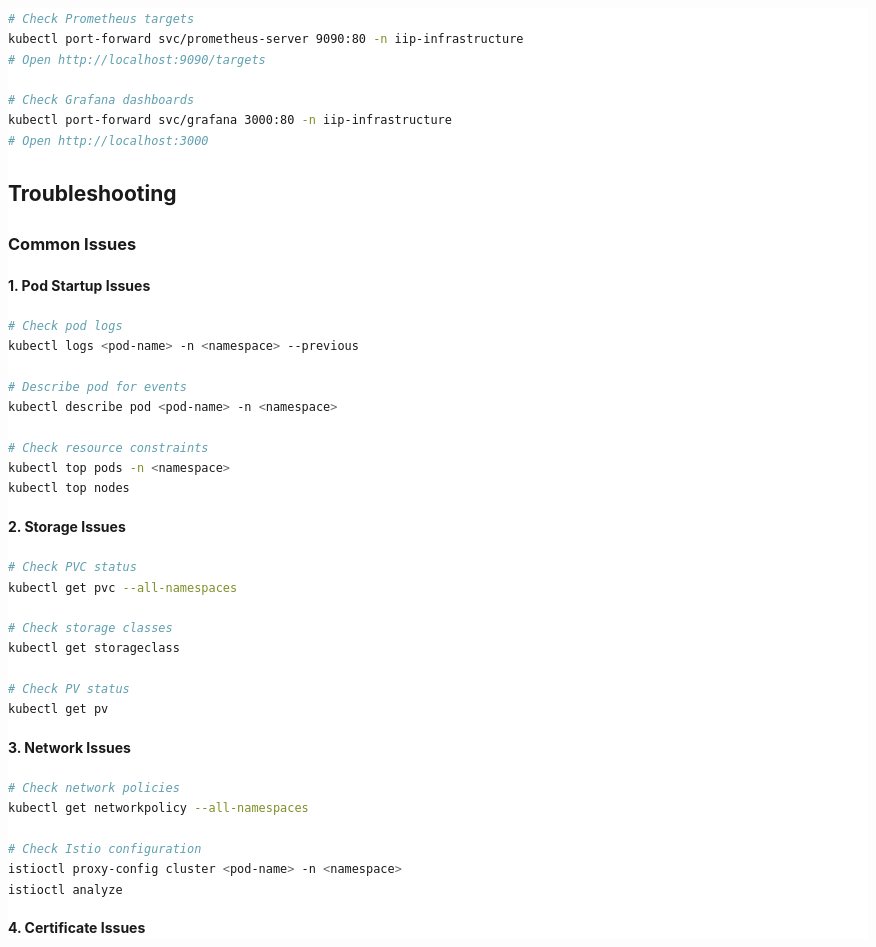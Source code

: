 ```bash
# Check Prometheus targets
kubectl port-forward svc/prometheus-server 9090:80 -n iip-infrastructure
# Open http://localhost:9090/targets

# Check Grafana dashboards
kubectl port-forward svc/grafana 3000:80 -n iip-infrastructure
# Open http://localhost:3000
```

## Troubleshooting

### Common Issues

#### 1. Pod Startup Issues

```bash
# Check pod logs
kubectl logs <pod-name> -n <namespace> --previous

# Describe pod for events
kubectl describe pod <pod-name> -n <namespace>

# Check resource constraints
kubectl top pods -n <namespace>
kubectl top nodes
```

#### 2. Storage Issues

```bash
# Check PVC status
kubectl get pvc --all-namespaces

# Check storage classes
kubectl get storageclass

# Check PV status
kubectl get pv
```

#### 3. Network Issues

```bash
# Check network policies
kubectl get networkpolicy --all-namespaces

# Check Istio configuration
istioctl proxy-config cluster <pod-name> -n <namespace>
istioctl analyze
```

#### 4. Certificate Issues
